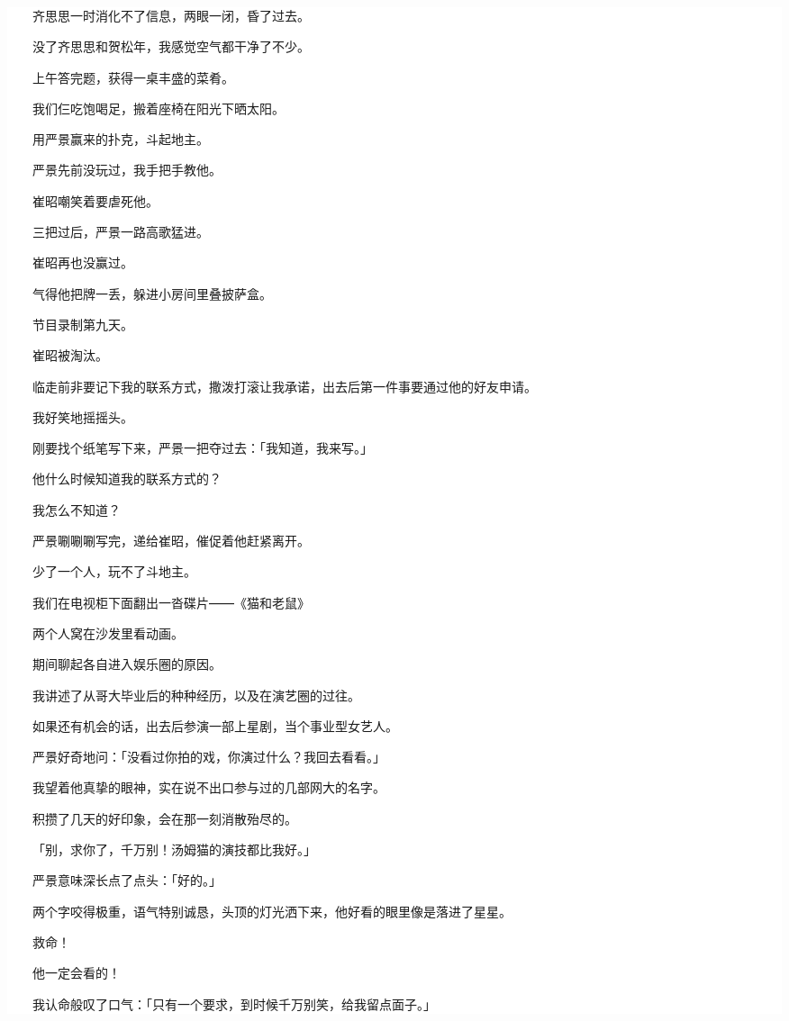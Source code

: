 &emsp;&emsp;齐思思一时消化不了信息，两眼一闭，昏了过去。  
  
&emsp;&emsp;没了齐思思和贺松年，我感觉空气都干净了不少。  
  
&emsp;&emsp;上午答完题，获得一桌丰盛的菜肴。  
  
&emsp;&emsp;我们仨吃饱喝足，搬着座椅在阳光下晒太阳。  
  
&emsp;&emsp;用严景赢来的扑克，斗起地主。  
  
&emsp;&emsp;严景先前没玩过，我手把手教他。  
  
&emsp;&emsp;崔昭嘲笑着要虐死他。  
  
&emsp;&emsp;三把过后，严景一路高歌猛进。  
  
&emsp;&emsp;崔昭再也没赢过。  
  
&emsp;&emsp;气得他把牌一丢，躲进小房间里叠披萨盒。  
  
&emsp;&emsp;节目录制第九天。  
  
&emsp;&emsp;崔昭被淘汰。  
  
&emsp;&emsp;临走前非要记下我的联系方式，撒泼打滚让我承诺，出去后第一件事要通过他的好友申请。  
  
&emsp;&emsp;我好笑地摇摇头。  
  
&emsp;&emsp;刚要找个纸笔写下来，严景一把夺过去：「我知道，我来写。」  
  
&emsp;&emsp;他什么时候知道我的联系方式的？  
  
&emsp;&emsp;我怎么不知道？  
  
&emsp;&emsp;严景唰唰唰写完，递给崔昭，催促着他赶紧离开。  
  
&emsp;&emsp;少了一个人，玩不了斗地主。  
  
&emsp;&emsp;我们在电视柜下面翻出一沓碟片——《猫和老鼠》  
  
&emsp;&emsp;两个人窝在沙发里看动画。  
  
&emsp;&emsp;期间聊起各自进入娱乐圈的原因。  
  
&emsp;&emsp;我讲述了从哥大毕业后的种种经历，以及在演艺圈的过往。  
  
&emsp;&emsp;如果还有机会的话，出去后参演一部上星剧，当个事业型女艺人。  
  
&emsp;&emsp;严景好奇地问：「没看过你拍的戏，你演过什么？我回去看看。」  
  
&emsp;&emsp;我望着他真挚的眼神，实在说不出口参与过的几部网大的名字。  
  
&emsp;&emsp;积攒了几天的好印象，会在那一刻消散殆尽的。  
  
&emsp;&emsp;「别，求你了，千万别！汤姆猫的演技都比我好。」  
  
&emsp;&emsp;严景意味深长点了点头：「好的。」  
  
&emsp;&emsp;两个字咬得极重，语气特别诚恳，头顶的灯光洒下来，他好看的眼里像是落进了星星。  
  
&emsp;&emsp;救命！  
  
&emsp;&emsp;他一定会看的！  
  
&emsp;&emsp;我认命般叹了口气：「只有一个要求，到时候千万别笑，给我留点面子。」  
  